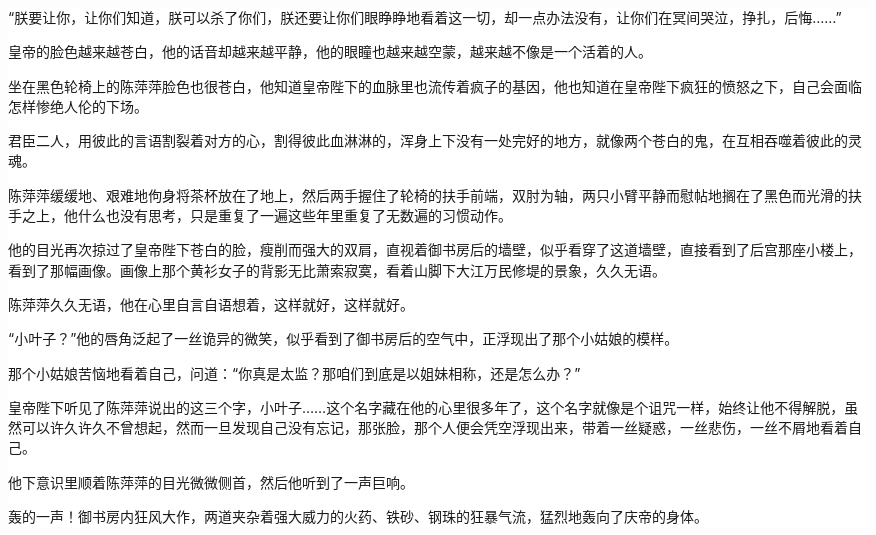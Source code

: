 “朕要让你，让你们知道，朕可以杀了你们，朕还要让你们眼睁睁地看着这一切，却一点办法没有，让你们在冥间哭泣，挣扎，后悔……”

皇帝的脸色越来越苍白，他的话音却越来越平静，他的眼瞳也越来越空蒙，越来越不像是一个活着的人。

坐在黑色轮椅上的陈萍萍脸色也很苍白，他知道皇帝陛下的血脉里也流传着疯子的基因，他也知道在皇帝陛下疯狂的愤怒之下，自己会面临怎样惨绝人伦的下场。

君臣二人，用彼此的言语割裂着对方的心，割得彼此血淋淋的，浑身上下没有一处完好的地方，就像两个苍白的鬼，在互相吞噬着彼此的灵魂。

陈萍萍缓缓地、艰难地佝身将茶杯放在了地上，然后两手握住了轮椅的扶手前端，双肘为轴，两只小臂平静而慰帖地搁在了黑色而光滑的扶手之上，他什么也没有思考，只是重复了一遍这些年里重复了无数遍的习惯动作。

他的目光再次掠过了皇帝陛下苍白的脸，瘦削而强大的双肩，直视着御书房后的墙壁，似乎看穿了这道墙壁，直接看到了后宫那座小楼上，看到了那幅画像。画像上那个黄衫女子的背影无比萧索寂寞，看着山脚下大江万民修堤的景象，久久无语。

陈萍萍久久无语，他在心里自言自语想着，这样就好，这样就好。

“小叶子？”他的唇角泛起了一丝诡异的微笑，似乎看到了御书房后的空气中，正浮现出了那个小姑娘的模样。

那个小姑娘苦恼地看着自己，问道：“你真是太监？那咱们到底是以姐妹相称，还是怎么办？”

皇帝陛下听见了陈萍萍说出的这三个字，小叶子……这个名字藏在他的心里很多年了，这个名字就像是个诅咒一样，始终让他不得解脱，虽然可以许久许久不曾想起，然而一旦发现自己没有忘记，那张脸，那个人便会凭空浮现出来，带着一丝疑惑，一丝悲伤，一丝不屑地看着自己。

他下意识里顺着陈萍萍的目光微微侧首，然后他听到了一声巨响。

轰的一声！御书房内狂风大作，两道夹杂着强大威力的火药、铁砂、钢珠的狂暴气流，猛烈地轰向了庆帝的身体。

